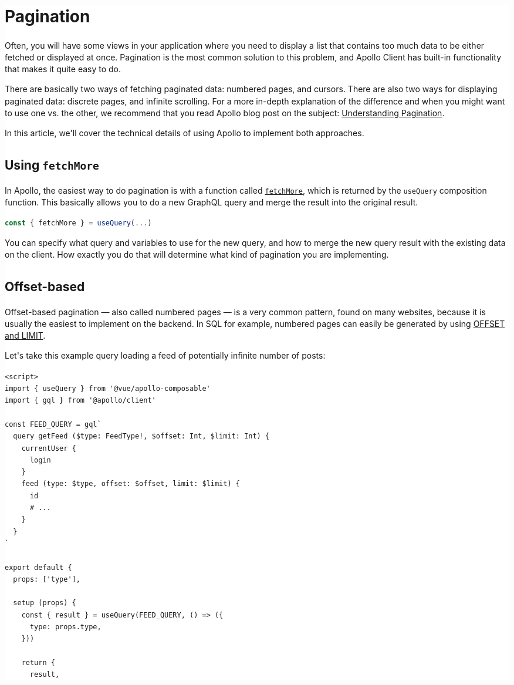 # Pagination

Often, you will have some views in your application where you need to display a list that contains too much data to be either fetched or displayed at once. Pagination is the most common solution to this problem, and Apollo Client has built-in functionality that makes it quite easy to do.

There are basically two ways of fetching paginated data: numbered pages, and cursors. There are also two ways for displaying paginated data: discrete pages, and infinite scrolling. For a more in-depth explanation of the difference and when you might want to use one vs. the other, we recommend that you read Apollo blog post on the subject: [Understanding Pagination](https://medium.com/apollo-stack/understanding-pagination-rest-graphql-and-relay-b10f835549e7).

In this article, we'll cover the technical details of using Apollo to implement both approaches.

## Using `fetchMore`

In Apollo, the easiest way to do pagination is with a function called [`fetchMore`](/caching/cache-interaction/#incremental-loading-fetchmore), which is returned by the `useQuery` composition function. This basically allows you to do a new GraphQL query and merge the result into the original result.

```js
const { fetchMore } = useQuery(...)
```

You can specify what query and variables to use for the new query, and how to merge the new query result with the existing data on the client. How exactly you do that will determine what kind of pagination you are implementing.

## Offset-based

Offset-based pagination — also called numbered pages — is a very common pattern, found on many websites, because it is usually the easiest to implement on the backend. In SQL for example, numbered pages can easily be generated by using [OFFSET and LIMIT](https://www.postgresql.org/docs/8.2/static/queries-limit.html).

Let's take this example query loading a feed of potentially infinite number of posts:

```vue
<script>
import { useQuery } from '@vue/apollo-composable'
import { gql } from '@apollo/client'

const FEED_QUERY = gql`
  query getFeed ($type: FeedType!, $offset: Int, $limit: Int) {
    currentUser {
      login
    }
    feed (type: $type, offset: $offset, limit: $limit) {
      id
      # ...
    }
  }
`

export default {
  props: ['type'],

  setup (props) {
    const { result } = useQuery(FEED_QUERY, () => ({
      type: props.type,
    }))

    return {
      result,
```